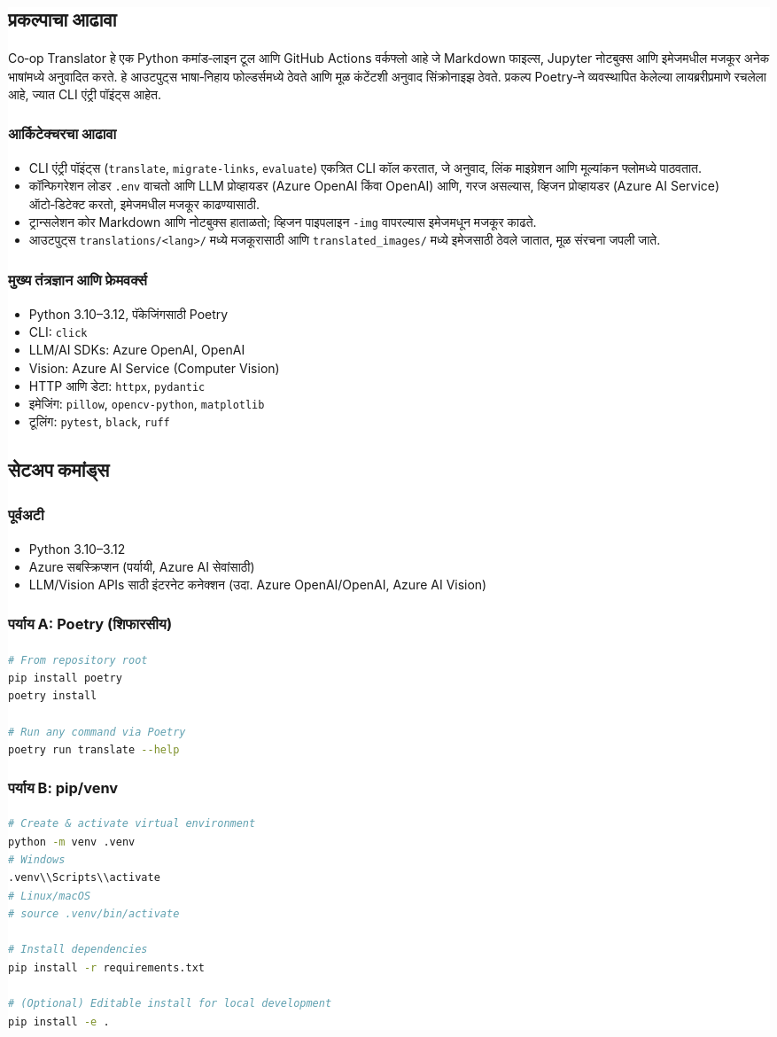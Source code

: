 
## प्रकल्पाचा आढावा

Co‑op Translator हे एक Python कमांड‑लाइन टूल आणि GitHub Actions वर्कफ्लो आहे जे Markdown फाइल्स, Jupyter नोटबुक्स आणि इमेजमधील मजकूर अनेक भाषांमध्ये अनुवादित करते. हे आउटपुट्स भाषा‑निहाय फोल्डर्समध्ये ठेवते आणि मूळ कंटेंटशी अनुवाद सिंक्रोनाइझ ठेवते. प्रकल्प Poetry‑ने व्यवस्थापित केलेल्या लायब्ररीप्रमाणे रचलेला आहे, ज्यात CLI एंट्री पॉइंट्स आहेत.

### आर्किटेक्चरचा आढावा

- CLI एंट्री पॉइंट्स (`translate`, `migrate-links`, `evaluate`) एकत्रित CLI कॉल करतात, जे अनुवाद, लिंक माइग्रेशन आणि मूल्यांकन फ्लोमध्ये पाठवतात.
- कॉन्फिगरेशन लोडर `.env` वाचतो आणि LLM प्रोव्हायडर (Azure OpenAI किंवा OpenAI) आणि, गरज असल्यास, व्हिजन प्रोव्हायडर (Azure AI Service) ऑटो‑डिटेक्ट करतो, इमेजमधील मजकूर काढण्यासाठी.
- ट्रान्सलेशन कोर Markdown आणि नोटबुक्स हाताळतो; व्हिजन पाइपलाइन `-img` वापरल्यास इमेजमधून मजकूर काढते.
- आउटपुट्स `translations/<lang>/` मध्ये मजकूरासाठी आणि `translated_images/` मध्ये इमेजसाठी ठेवले जातात, मूळ संरचना जपली जाते.

### मुख्य तंत्रज्ञान आणि फ्रेमवर्क्स

- Python 3.10–3.12, पॅकेजिंगसाठी Poetry
- CLI: `click`
- LLM/AI SDKs: Azure OpenAI, OpenAI
- Vision: Azure AI Service (Computer Vision)
- HTTP आणि डेटा: `httpx`, `pydantic`
- इमेजिंग: `pillow`, `opencv-python`, `matplotlib`
- टूलिंग: `pytest`, `black`, `ruff`

## सेटअप कमांड्स

### पूर्वअटी

- Python 3.10–3.12
- Azure सबस्क्रिप्शन (पर्यायी, Azure AI सेवांसाठी)
- LLM/Vision APIs साठी इंटरनेट कनेक्शन (उदा. Azure OpenAI/OpenAI, Azure AI Vision)

### पर्याय A: Poetry (शिफारसीय)

```bash
# From repository root
pip install poetry
poetry install

# Run any command via Poetry
poetry run translate --help
```

### पर्याय B: pip/venv

```bash
# Create & activate virtual environment
python -m venv .venv
# Windows
.venv\\Scripts\\activate
# Linux/macOS
# source .venv/bin/activate

# Install dependencies
pip install -r requirements.txt

# (Optional) Editable install for local development
pip install -e .
```
